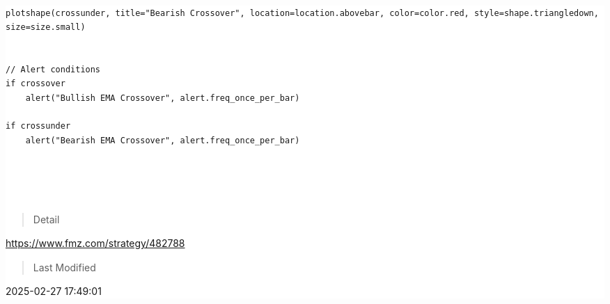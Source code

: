 ``` pinescript
plotshape(crossunder, title="Bearish Crossover", location=location.abovebar, color=color.red, style=shape.triangledown, size=size.small)


// Alert conditions
if crossover
    alert("Bullish EMA Crossover", alert.freq_once_per_bar)

if crossunder
    alert("Bearish EMA Crossover", alert.freq_once_per_bar)





```

> Detail

https://www.fmz.com/strategy/482788

> Last Modified

2025-02-27 17:49:01
